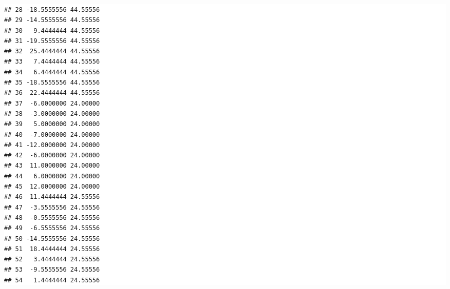     ## 28 -18.5555556 44.55556
    ## 29 -14.5555556 44.55556
    ## 30   9.4444444 44.55556
    ## 31 -19.5555556 44.55556
    ## 32  25.4444444 44.55556
    ## 33   7.4444444 44.55556
    ## 34   6.4444444 44.55556
    ## 35 -18.5555556 44.55556
    ## 36  22.4444444 44.55556
    ## 37  -6.0000000 24.00000
    ## 38  -3.0000000 24.00000
    ## 39   5.0000000 24.00000
    ## 40  -7.0000000 24.00000
    ## 41 -12.0000000 24.00000
    ## 42  -6.0000000 24.00000
    ## 43  11.0000000 24.00000
    ## 44   6.0000000 24.00000
    ## 45  12.0000000 24.00000
    ## 46  11.4444444 24.55556
    ## 47  -3.5555556 24.55556
    ## 48  -0.5555556 24.55556
    ## 49  -6.5555556 24.55556
    ## 50 -14.5555556 24.55556
    ## 51  18.4444444 24.55556
    ## 52   3.4444444 24.55556
    ## 53  -9.5555556 24.55556
    ## 54   1.4444444 24.55556
